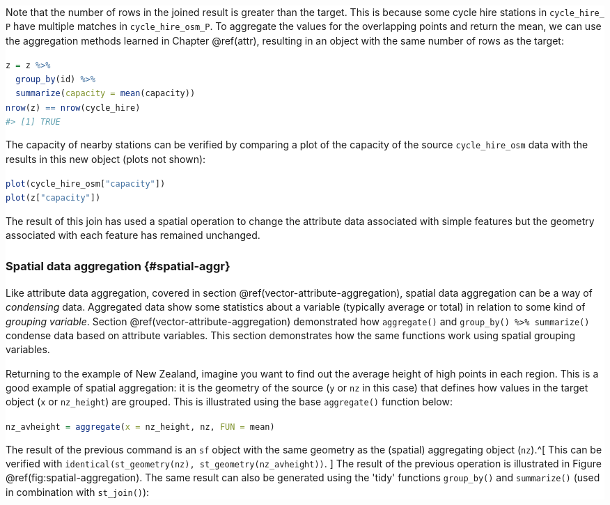 Note that the number of rows in the joined result is greater than the target.
This is because some cycle hire stations in `cycle_hire_P` have multiple matches in `cycle_hire_osm_P`.
To aggregate the values for the overlapping points and return the mean, we can use the aggregation methods learned in Chapter \@ref(attr), resulting in an object with the same number of rows as the target:


```r
z = z %>% 
  group_by(id) %>% 
  summarize(capacity = mean(capacity))
nrow(z) == nrow(cycle_hire)
#> [1] TRUE
```

The capacity of nearby stations can be verified by comparing a plot of the capacity of the source `cycle_hire_osm` data with the results in this new object (plots not shown):


```r
plot(cycle_hire_osm["capacity"])
plot(z["capacity"])
```








The result of this join has used a spatial operation to change the attribute data associated with simple features but the geometry associated with each feature has remained unchanged.

### Spatial data aggregation {#spatial-aggr}

Like attribute data aggregation, covered in section \@ref(vector-attribute-aggregation), spatial data aggregation can be a way of *condensing* data.
Aggregated data show some statistics about a variable (typically average or total) in relation to some kind of *grouping variable*.
Section \@ref(vector-attribute-aggregation) demonstrated how `aggregate()` and `group_by() %>% summarize()` condense data based on attribute variables.
This section demonstrates how the same functions work using spatial grouping variables.

Returning to the example of New Zealand, imagine you want to find out the average height of high points in each region.
This is a good example of spatial aggregation: it is the geometry of the source (`y` or `nz` in this case) that defines how values in the target object (`x` or `nz_height`) are grouped.
This is illustrated using the base `aggregate()` function below:


```r
nz_avheight = aggregate(x = nz_height, nz, FUN = mean)
```

The result of the previous command is an `sf` object with the same geometry as the (spatial) aggregating object (`nz`).^[
This can be verified with `identical(st_geometry(nz), st_geometry(nz_avheight))`.
]
The result of the previous operation is illustrated in Figure \@ref(fig:spatial-aggregation).
The same result can also be generated using the 'tidy' functions `group_by()` and `summarize()` (used in combination with `st_join()`):
